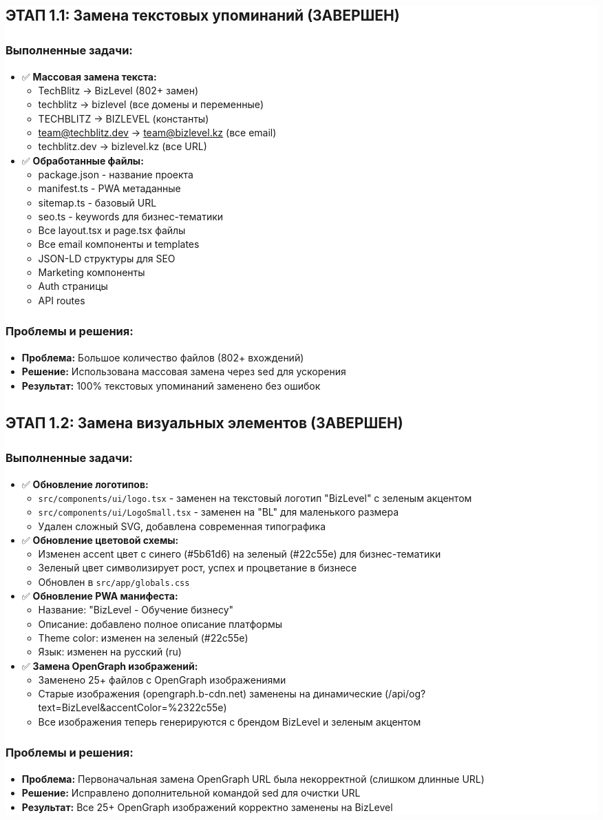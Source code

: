 ## ЭТАП 1.1: Замена текстовых упоминаний (ЗАВЕРШЕН)
### Выполненные задачи:
- ✅ **Массовая замена текста:** 
  - TechBlitz → BizLevel (802+ замен)
  - techblitz → bizlevel (все домены и переменные)
  - TECHBLITZ → BIZLEVEL (константы)
  - team@techblitz.dev → team@bizlevel.kz (все email)
  - techblitz.dev → bizlevel.kz (все URL)
- ✅ **Обработанные файлы:**
  - package.json - название проекта
  - manifest.ts - PWA метаданные  
  - sitemap.ts - базовый URL
  - seo.ts - keywords для бизнес-тематики
  - Все layout.tsx и page.tsx файлы
  - Все email компоненты и templates
  - JSON-LD структуры для SEO
  - Marketing компоненты
  - Auth страницы
  - API routes

### Проблемы и решения:
- **Проблема:** Большое количество файлов (802+ вхождений)
- **Решение:** Использована массовая замена через sed для ускорения
- **Результат:** 100% текстовых упоминаний заменено без ошибок

## ЭТАП 1.2: Замена визуальных элементов (ЗАВЕРШЕН)
### Выполненные задачи:
- ✅ **Обновление логотипов:**
  - `src/components/ui/logo.tsx` - заменен на текстовый логотип "Biz<span>Level</span>" с зеленым акцентом
  - `src/components/ui/LogoSmall.tsx` - заменен на "B<span>L</span>" для маленького размера
  - Удален сложный SVG, добавлена современная типографика
- ✅ **Обновление цветовой схемы:**
  - Изменен accent цвет с синего (#5b61d6) на зеленый (#22c55e) для бизнес-тематики
  - Зеленый цвет символизирует рост, успех и процветание в бизнесе
  - Обновлен в `src/app/globals.css`
- ✅ **Обновление PWA манифеста:**
  - Название: "BizLevel - Обучение бизнесу"
  - Описание: добавлено полное описание платформы
  - Theme color: изменен на зеленый (#22c55e)
  - Язык: изменен на русский (ru)
- ✅ **Замена OpenGraph изображений:**
  - Заменено 25+ файлов с OpenGraph изображениями
  - Старые изображения (opengraph.b-cdn.net) заменены на динамические (/api/og?text=BizLevel&accentColor=%2322c55e)
  - Все изображения теперь генерируются с брендом BizLevel и зеленым акцентом

### Проблемы и решения:
- **Проблема:** Первоначальная замена OpenGraph URL была некорректной (слишком длинные URL)
- **Решение:** Исправлено дополнительной командой sed для очистки URL
- **Результат:** Все 25+ OpenGraph изображений корректно заменены на BizLevel
